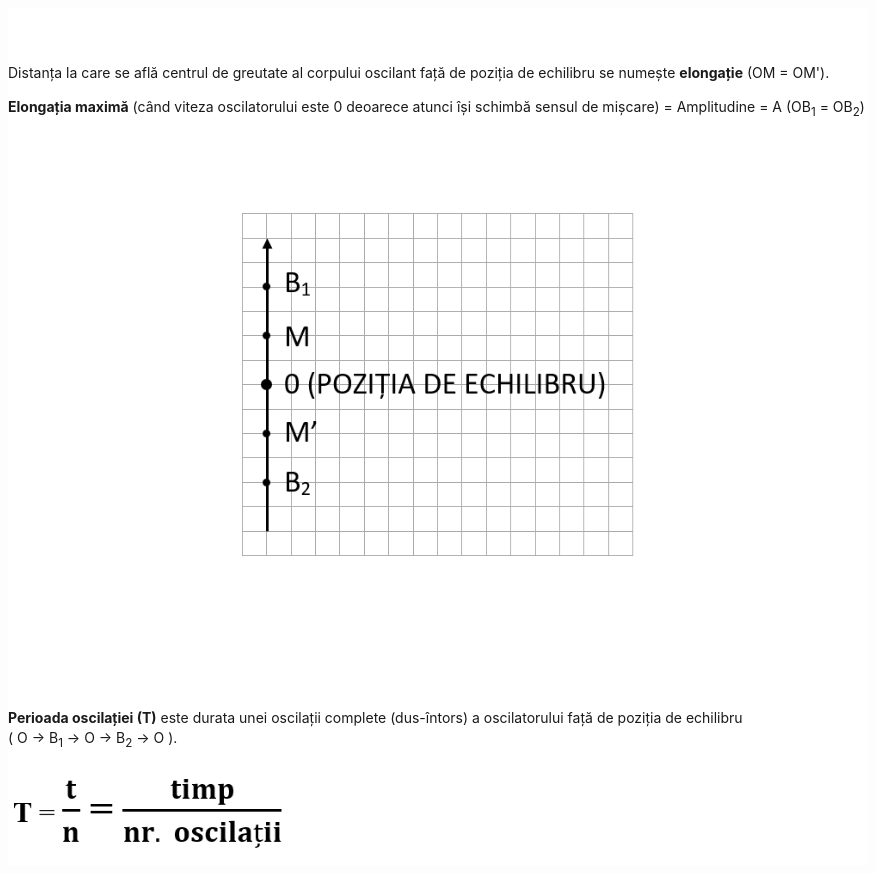 


</div>


<br></br>

<div class="alert alert--primary" role="alert">

Distanța la care se află centrul de greutate al corpului oscilant față de poziția de echilibru se numește **elongație** (OM = OM').

**Elongația maximă** (când viteza oscilatorului este 0 deoarece atunci își schimbă sensul de mișcare) = Amplitudine = A (OB<sub>1</sub> = OB<sub>2</sub>)

<Img className="img-responsive4" src="fizica/clasa7/capitolul6/VI-1-oscilatii-mecanice-poza10-elongatia-maxima.png" width="1280" height="499" />




</div>




<br></br>


<div class="alert alert--primary" role="alert">


**Perioada oscilației (T)** este durata unei oscilații complete (dus-întors) a oscilatorului față de poziția de echilibru   
( O → B<sub>1</sub> → O → B<sub>2</sub> → O ).


<Img className="img-responsive4" src="fizica/clasa7/capitolul6/VI-1-oscilatii-mecanice-poza11-formula-perioada-oscilatiei.png" width="1000" height="94" />
